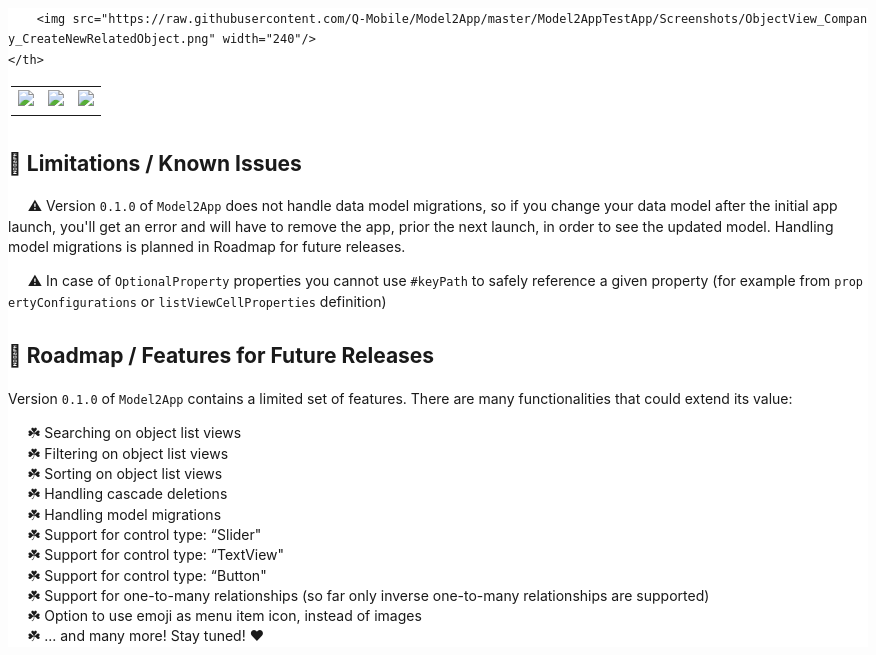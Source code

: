     	<img src="https://raw.githubusercontent.com/Q-Mobile/Model2App/master/Model2AppTestApp/Screenshots/ObjectView_Company_CreateNewRelatedObject.png" width="240"/>
    </th>
  </tr>
</table>
<table bordercolor=white>
  <tr>
	 <th>
    	<img src="https://raw.githubusercontent.com/Q-Mobile/Model2App/master/Model2AppTestApp/Screenshots/ObjectView_Person_DateEdit.png" width="240"/>
    </th>
    <th>
      <img src="https://raw.githubusercontent.com/Q-Mobile/Model2App/master/Model2AppTestApp/Screenshots/ObjectView_PersonPhotoEdit.png" width="240"/>
    </th>
    <th>
    	<img src="https://raw.githubusercontent.com/Q-Mobile/Model2App/master/Model2AppTestApp/Screenshots/ObjectView_Deal_PriceEdit.png" width="240"/>
    </th>
  </tr>
</table>
</center>



## 🔷 Limitations / Known Issues

&nbsp;&nbsp;&nbsp;&nbsp;&nbsp;⚠️ Version `0.1.0` of `Model2App` does not handle data model migrations, so if you change your data model after the initial app launch, you'll get an error and will have to remove the app, prior the next launch, in order to see the updated model. Handling model migrations is planned in Roadmap for future releases.

&nbsp;&nbsp;&nbsp;&nbsp;&nbsp;⚠️ In case of `OptionalProperty` properties you cannot use `#keyPath` to safely reference a given property (for example from `propertyConfigurations` or `listViewCellProperties` definition)


## 🔷 Roadmap / Features for Future Releases

Version `0.1.0` of `Model2App` contains a limited set of features. There are many functionalities that could extend its value:

&nbsp;&nbsp;&nbsp;&nbsp;&nbsp;☘️ Searching on object list views  
&nbsp;&nbsp;&nbsp;&nbsp;&nbsp;☘️ Filtering on object list views  
&nbsp;&nbsp;&nbsp;&nbsp;&nbsp;☘️ Sorting on object list views   
&nbsp;&nbsp;&nbsp;&nbsp;&nbsp;☘️ Handling cascade deletions   
&nbsp;&nbsp;&nbsp;&nbsp;&nbsp;☘️ Handling model migrations  
&nbsp;&nbsp;&nbsp;&nbsp;&nbsp;☘️ Support for control type: “Slider"  
&nbsp;&nbsp;&nbsp;&nbsp;&nbsp;☘️ Support for control type: “TextView"    
&nbsp;&nbsp;&nbsp;&nbsp;&nbsp;☘️ Support for control type: “Button"  
&nbsp;&nbsp;&nbsp;&nbsp;&nbsp;☘️ Support for one-to-many relationships (so far only inverse one-to-many relationships are supported)  
&nbsp;&nbsp;&nbsp;&nbsp;&nbsp;☘️ Option to use emoji as menu item icon, instead of images  
&nbsp;&nbsp;&nbsp;&nbsp;&nbsp;☘️ ... and many more! Stay tuned! ❤️

